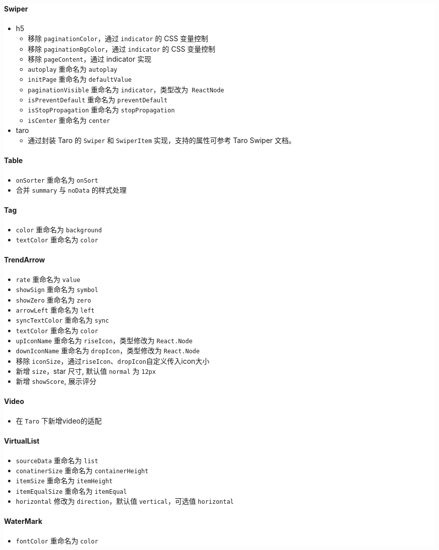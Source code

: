 #### Swiper

- h5
  - 移除 `paginationColor`，通过 `indicator` 的 CSS 变量控制
  - 移除 `paginationBgColor`，通过 `indicator` 的 CSS 变量控制
  - 移除 `pageContent`，通过 indicator 实现
  - `autoplay` 重命名为 `autoplay`
  - `initPage` 重命名为 `defaultValue`
  - `paginationVisible` 重命名为 `indicator`，类型改为` ReactNode`
  - `isPreventDefault` 重命名为 `preventDefault`
  - `isStopPropagation` 重命名为 `stopPropagation`
  - `isCenter` 重命名为 `center`
- taro
  - 通过封装 Taro 的 `Swiper` 和 `SwiperItem` 实现，支持的属性可参考 Taro Swiper 文档。

#### Table

- `onSorter` 重命名为 `onSort`
- 合并 `summary` 与 `noData` 的样式处理

#### Tag

- `color` 重命名为 `background`
- `textColor` 重命名为 `color`

#### TrendArrow

- `rate` 重命名为 `value`
- `showSign` 重命名为 `symbol`
- `showZero` 重命名为 `zero`
- `arrowLeft` 重命名为 `left`
- `syncTextColor` 重命名为 `sync`
- `textColor` 重命名为 `color`
- `upIconName` 重命名为 `riseIcon`，类型修改为 `React.Node`
- `downIconName` 重命名为 `dropIcon`，类型修改为 `React.Node`
- 移除 `iconSize`，通过`riseIcon`、`dropIcon`自定义传入icon大小
- 新增 `size`，star 尺寸, 默认值 `normal` 为 `12px`
- 新增 `showScore`, 展示评分

#### Video

- 在 `Taro` 下新增video的适配

#### VirtualList

- `sourceData` 重命名为 `list`
- `conatinerSize` 重命名为 `containerHeight`
- `itemSize` 重命名为 `itemHeight`
- `itemEqualSize` 重命名为 `itemEqual`
- `horizontal` 修改为 `direction`，默认值 `vertical`，可选值 `horizontal`

#### WaterMark

- `fontColor` 重命名为 `color`
